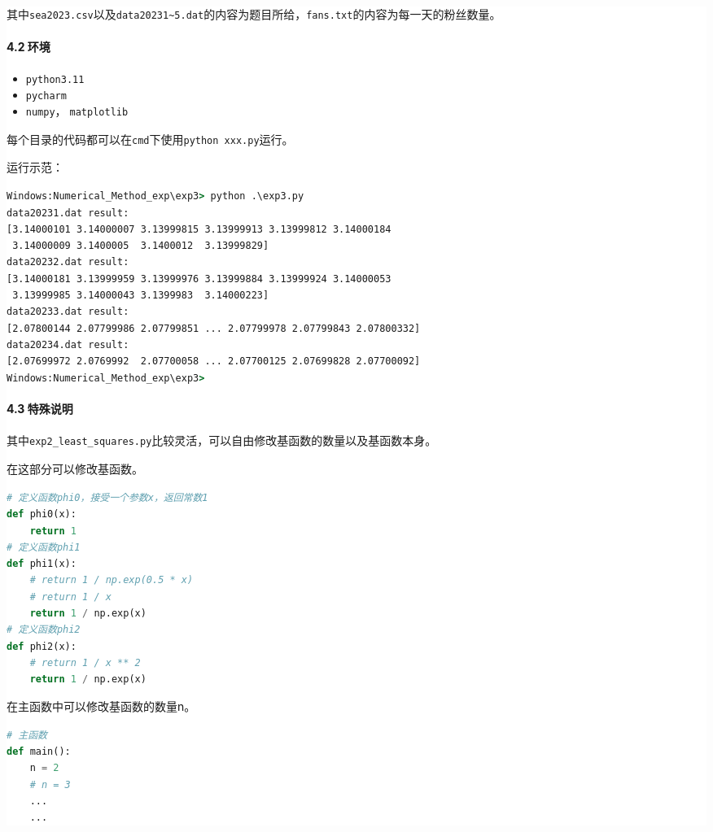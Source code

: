 其中`sea2023.csv`以及`data20231~5.dat`的内容为题目所给，`fans.txt`的内容为每一天的粉丝数量。

#### 4.2 环境

- `python3.11`
- `pycharm`
- `numpy`， `matplotlib`

每个目录的代码都可以在`cmd`下使用`python xxx.py`运行。

运行示范：

```cmd
Windows:Numerical_Method_exp\exp3> python .\exp3.py
data20231.dat result:
[3.14000101 3.14000007 3.13999815 3.13999913 3.13999812 3.14000184
 3.14000009 3.1400005  3.1400012  3.13999829]
data20232.dat result:
[3.14000181 3.13999959 3.13999976 3.13999884 3.13999924 3.14000053
 3.13999985 3.14000043 3.1399983  3.14000223]
data20233.dat result:
[2.07800144 2.07799986 2.07799851 ... 2.07799978 2.07799843 2.07800332]
data20234.dat result:
[2.07699972 2.0769992  2.07700058 ... 2.07700125 2.07699828 2.07700092]
Windows:Numerical_Method_exp\exp3>
```

#### 4.3 特殊说明

其中`exp2_least_squares.py`比较灵活，可以自由修改基函数的数量以及基函数本身。

在这部分可以修改基函数。

```python
# 定义函数phi0，接受一个参数x，返回常数1
def phi0(x):
    return 1
# 定义函数phi1
def phi1(x):
    # return 1 / np.exp(0.5 * x)
    # return 1 / x
    return 1 / np.exp(x)
# 定义函数phi2
def phi2(x):
    # return 1 / x ** 2
    return 1 / np.exp(x)
```

在主函数中可以修改基函数的数量n。

```python
# 主函数
def main():
    n = 2
    # n = 3
    ...
    ...
```


